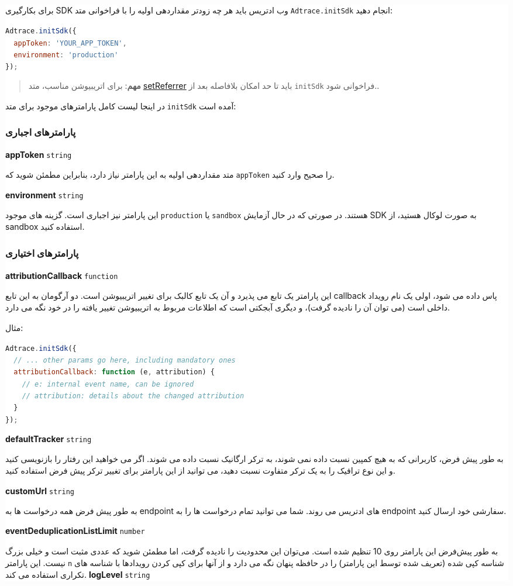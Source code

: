 برای بکارگیری SDK وب ادتریس باید هر چه زودتر مقداردهی اولیه را با فراخوانی متد `Adtrace.initSdk` انجام دهید:
```js
Adtrace.initSdk({
  appToken: 'YOUR_APP_TOKEN',
  environment: 'production'
});
```
> **مهم**: برای اتریبیوشن مناسب، متد [setReferrer](#set-referrer) باید تا حد امکان بلافاصله بعد از `initSdk` فراخوانی شود..

در اینجا لیست کامل پارامترهای موجود برای متد `initSdk` آمده است:
### پارامترهای اجباری 

<a id="app-token">**appToken**</a> `string`

متد مقداردهی اولیه به این پارامتر نیاز دارد، بنابراین مطمئن شوید که `appToken` را صحیح وارد کنید.

<a id="environment">**environment**</a> `string`

این پارامتر نیز اجباری است. گزینه های موجود `production` یا `sandbox` هستند. در صورتی که در حال آزمایش SDK به صورت لوکال هستید، از sandbox استفاده کنید.

### پارامترهای اختیاری 

<a id="attribution-callback">**attributionCallback**</a> `function`

این پارامتر یک تابع  می پذیرد و آن یک تابع کالبک  برای تغییر اتریبیوشن است. دو آرگومان به این تابع callback پاس داده می شود، اولی یک نام رویداد داخلی است (می توان آن را نادیده گرفت)، و دیگری آبجکتی است که اطلاعات مربوط به اتریبیوشن تغییر یافته را در خود نگه می دارد.

مثال:
```js
Adtrace.initSdk({
  // ... other params go here, including mandatory ones
  attributionCallback: function (e, attribution) {
    // e: internal event name, can be ignored
    // attribution: details about the changed attribution
  }
});
```

<a id="default-tracker">**defaultTracker**</a> `string`

به طور پیش فرض، کاربرانی که به هیچ کمپین نسبت داده نمی شوند، به ترکر ارگانیک نسبت داده می شوند. اگر می خواهید این رفتار را بازنویسی کنید و این نوع ترافیک را به یک ترکر متفاوت نسبت دهید، می توانید از این پارامتر برای تغییر ترکر پیش فرض استفاده کنید.

<a id="custom-url">**customUrl**</a> `string`

به طور پیش فرض همه درخواست ها به endpoint های ادتریس می روند. شما می توانید تمام درخواست ها را به endpoint سفارشی خود ارسال کنید.

<a id="event-deduplication-list-limit">**eventDeduplicationListLimit**</a> `number`

به طور پیش‌فرض این پارامتر روی 10 تنظیم شده است. می‌توان این محدودیت را نادیده گرفت، اما مطمئن شوید که عددی مثبت است و خیلی بزرگ نیست. این پارامتر `n` شناسه کپی شده (تعریف شده توسط این پارامتر) را در حافظه پنهان نگه می دارد و از آنها برای کپی کردن رویدادها با شناسه های تکراری استفاده می کند.
<a id="log-level">**logLevel**</a> `string`
